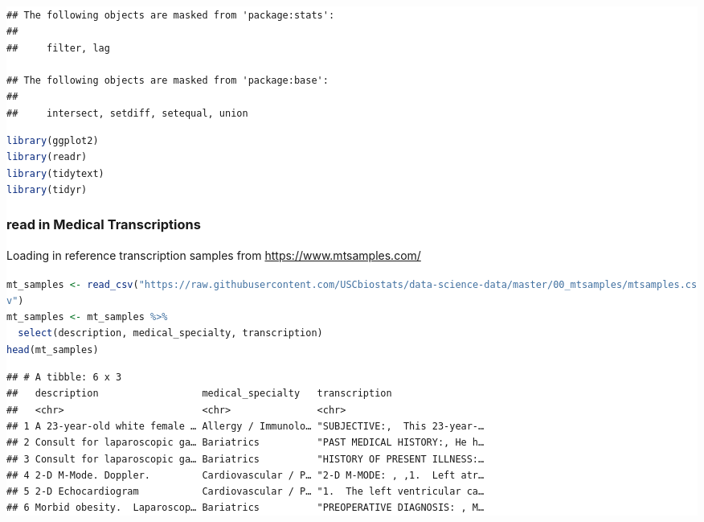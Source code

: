     ## The following objects are masked from 'package:stats':
    ## 
    ##     filter, lag

    ## The following objects are masked from 'package:base':
    ## 
    ##     intersect, setdiff, setequal, union

``` r
library(ggplot2)
library(readr)
library(tidytext)
library(tidyr)
```

### read in Medical Transcriptions

Loading in reference transcription samples from
<https://www.mtsamples.com/>

``` r
mt_samples <- read_csv("https://raw.githubusercontent.com/USCbiostats/data-science-data/master/00_mtsamples/mtsamples.csv")
mt_samples <- mt_samples %>%
  select(description, medical_specialty, transcription)
head(mt_samples)
```

    ## # A tibble: 6 x 3
    ##   description                  medical_specialty   transcription                
    ##   <chr>                        <chr>               <chr>                        
    ## 1 A 23-year-old white female … Allergy / Immunolo… "SUBJECTIVE:,  This 23-year-…
    ## 2 Consult for laparoscopic ga… Bariatrics          "PAST MEDICAL HISTORY:, He h…
    ## 3 Consult for laparoscopic ga… Bariatrics          "HISTORY OF PRESENT ILLNESS:…
    ## 4 2-D M-Mode. Doppler.         Cardiovascular / P… "2-D M-MODE: , ,1.  Left atr…
    ## 5 2-D Echocardiogram           Cardiovascular / P… "1.  The left ventricular ca…
    ## 6 Morbid obesity.  Laparoscop… Bariatrics          "PREOPERATIVE DIAGNOSIS: , M…
